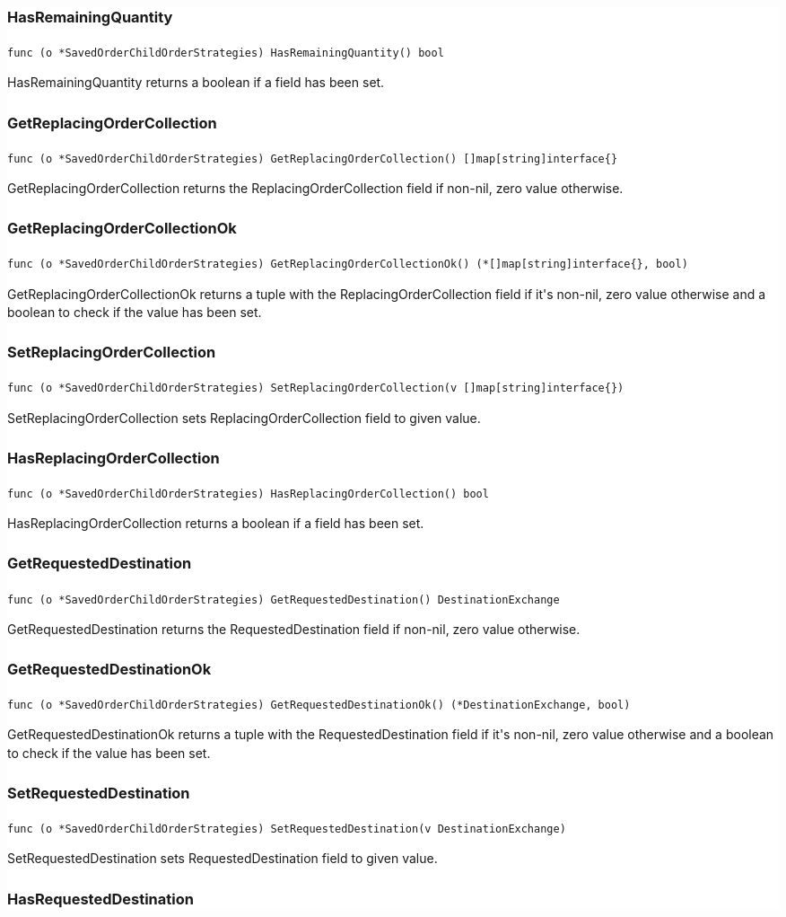 ### HasRemainingQuantity

`func (o *SavedOrderChildOrderStrategies) HasRemainingQuantity() bool`

HasRemainingQuantity returns a boolean if a field has been set.

### GetReplacingOrderCollection

`func (o *SavedOrderChildOrderStrategies) GetReplacingOrderCollection() []map[string]interface{}`

GetReplacingOrderCollection returns the ReplacingOrderCollection field if non-nil, zero value otherwise.

### GetReplacingOrderCollectionOk

`func (o *SavedOrderChildOrderStrategies) GetReplacingOrderCollectionOk() (*[]map[string]interface{}, bool)`

GetReplacingOrderCollectionOk returns a tuple with the ReplacingOrderCollection field if it's non-nil, zero value otherwise
and a boolean to check if the value has been set.

### SetReplacingOrderCollection

`func (o *SavedOrderChildOrderStrategies) SetReplacingOrderCollection(v []map[string]interface{})`

SetReplacingOrderCollection sets ReplacingOrderCollection field to given value.

### HasReplacingOrderCollection

`func (o *SavedOrderChildOrderStrategies) HasReplacingOrderCollection() bool`

HasReplacingOrderCollection returns a boolean if a field has been set.

### GetRequestedDestination

`func (o *SavedOrderChildOrderStrategies) GetRequestedDestination() DestinationExchange`

GetRequestedDestination returns the RequestedDestination field if non-nil, zero value otherwise.

### GetRequestedDestinationOk

`func (o *SavedOrderChildOrderStrategies) GetRequestedDestinationOk() (*DestinationExchange, bool)`

GetRequestedDestinationOk returns a tuple with the RequestedDestination field if it's non-nil, zero value otherwise
and a boolean to check if the value has been set.

### SetRequestedDestination

`func (o *SavedOrderChildOrderStrategies) SetRequestedDestination(v DestinationExchange)`

SetRequestedDestination sets RequestedDestination field to given value.

### HasRequestedDestination
